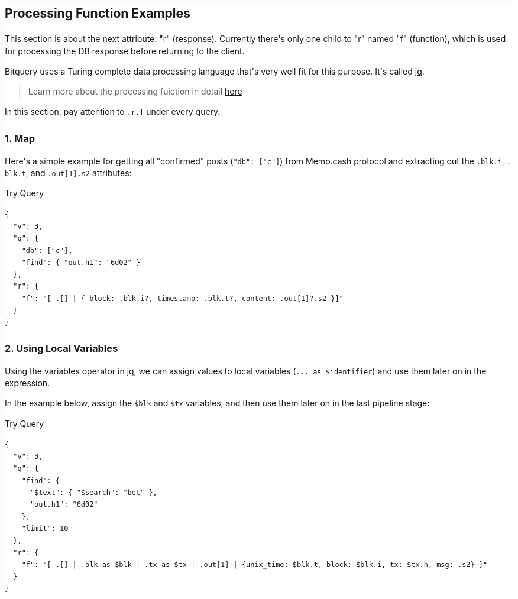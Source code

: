 
## Processing Function Examples

This section is about the next attribute: "r" (response). Currently there's only one child to "r" named "f" (function), which is used for processing the DB response before returning to the client.

Bitquery uses a Turing complete data processing language that's very well fit for this purpose. It's called [jq](https://en.wikipedia.org/wiki/Jq_(programming_language)).

> Learn more about the processing fuiction in detail [here](https://docs.bitdb.network/docs/query_v3#c-processing)

In this section, pay attention to `.r.f` under every query.

### 1. Map

Here's a simple example for getting all "confirmed" posts (`"db": ["c"]`) from Memo.cash protocol and extracting out the `.blk.i`, `.blk.t`, and `.out[1].s2` attributes:

[Try Query](https://bitdb.network/v3/explorer/ewogICJ2IjogMywKICAicSI6IHsKICAgICJmaW5kIjogeyAib3V0LmgxIjogIjZkMDIiIH0KICB9LAogICJyIjogewogICAgImYiOiAiWyAuW10gfCB7IGJsb2NrOiAuYmxrLmk/LCB0aW1lc3RhbXA6IC5ibGsudD8sIGNvbnRlbnQ6IC5vdXRbMV0uczIgfV0iCiAgfQp9)

```
{
  "v": 3,
  "q": {
    "db": ["c"],
    "find": { "out.h1": "6d02" }
  },
  "r": {
    "f": "[ .[] | { block: .blk.i?, timestamp: .blk.t?, content: .out[1]?.s2 }]"
  }
}
```

### 2. Using Local Variables

Using the [variables operator](https://stedolan.github.io/jq/manual/#Advancedfeatures) in jq, we can assign values to local variables (`... as $identifier`) and use them later on in the expression.

In the example below, assign the `$blk` and `$tx` variables, and then use them later on in the last pipeline stage:

[Try Query](https://bitdb.network/v3/explorer/ewogICJ2IjogMywKICAicSI6IHsKICAgICJmaW5kIjogewogICAgICAiJHRleHQiOiB7ICIkc2VhcmNoIjogImJldCIgfSwKICAgICAgIm91dC5oMSI6ICI2ZDAyIgogICAgfSwKICAgICJsaW1pdCI6IDEwCiAgfSwKICAiciI6IHsKICAgICJmIjogIlsgLltdIHwgLmJsayBhcyAkYmxrIHwgLnR4IGFzICR0eCB8IC5vdXRbMV0gfCB7dW5peF90aW1lOiAkYmxrLnQsIGJsb2NrOiAkYmxrLmksIHR4OiAkdHguaCwgbXNnOiAuczJ9IF0iCiAgfQp9)

```
{
  "v": 3,
  "q": {
    "find": {
      "$text": { "$search": "bet" },
      "out.h1": "6d02"
    },
    "limit": 10
  },
  "r": {
    "f": "[ .[] | .blk as $blk | .tx as $tx | .out[1] | {unix_time: $blk.t, block: $blk.i, tx: $tx.h, msg: .s2} ]"
  }
}
```
